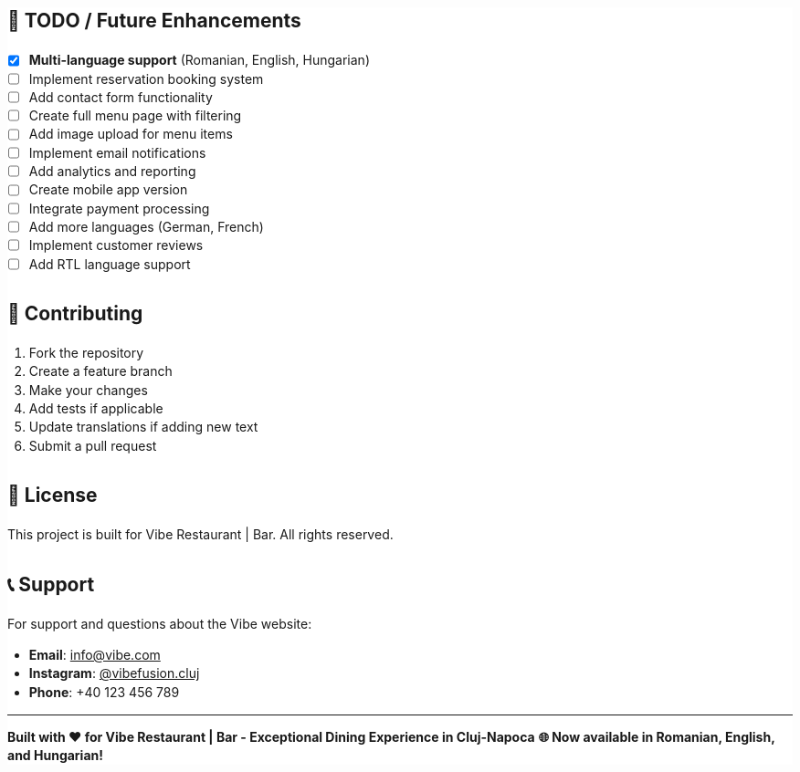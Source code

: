 ## 📝 TODO / Future Enhancements

- [x] **Multi-language support** (Romanian, English, Hungarian)
- [ ] Implement reservation booking system
- [ ] Add contact form functionality
- [ ] Create full menu page with filtering
- [ ] Add image upload for menu items
- [ ] Implement email notifications
- [ ] Add analytics and reporting
- [ ] Create mobile app version
- [ ] Integrate payment processing
- [ ] Add more languages (German, French)
- [ ] Implement customer reviews
- [ ] Add RTL language support

## 🤝 Contributing

1. Fork the repository
2. Create a feature branch
3. Make your changes
4. Add tests if applicable
5. Update translations if adding new text
6. Submit a pull request

## 📄 License

This project is built for Vibe Restaurant | Bar. All rights reserved.

## 📞 Support

For support and questions about the Vibe website:
- **Email**: info@vibe.com
- **Instagram**: [@vibefusion.cluj](https://www.instagram.com/vibefusion.cluj/)
- **Phone**: +40 123 456 789

---

**Built with ❤️ for Vibe Restaurant | Bar - Exceptional Dining Experience in Cluj-Napoca**
**🌐 Now available in Romanian, English, and Hungarian!** 